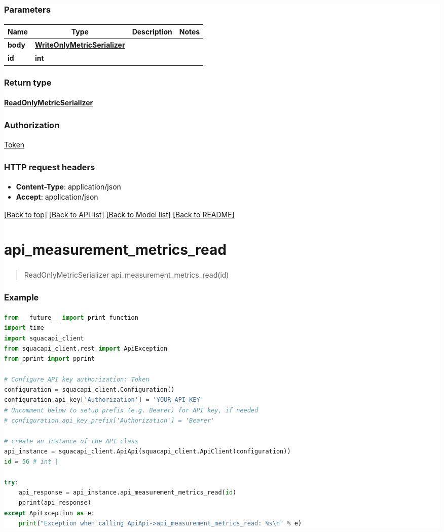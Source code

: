 ### Parameters

Name | Type | Description  | Notes
------------- | ------------- | ------------- | -------------
 **body** | [**WriteOnlyMetricSerializer**](WriteOnlyMetricSerializer.md)|  | 
 **id** | **int**|  | 

### Return type

[**ReadOnlyMetricSerializer**](ReadOnlyMetricSerializer.md)

### Authorization

[Token](../README.md#Token)

### HTTP request headers

 - **Content-Type**: application/json
 - **Accept**: application/json

[[Back to top]](#) [[Back to API list]](../README.md#documentation-for-api-endpoints) [[Back to Model list]](../README.md#documentation-for-models) [[Back to README]](../README.md)

# **api_measurement_metrics_read**
> ReadOnlyMetricSerializer api_measurement_metrics_read(id)



### Example
```python
from __future__ import print_function
import time
import squacapi_client
from squacapi_client.rest import ApiException
from pprint import pprint

# Configure API key authorization: Token
configuration = squacapi_client.Configuration()
configuration.api_key['Authorization'] = 'YOUR_API_KEY'
# Uncomment below to setup prefix (e.g. Bearer) for API key, if needed
# configuration.api_key_prefix['Authorization'] = 'Bearer'

# create an instance of the API class
api_instance = squacapi_client.ApiApi(squacapi_client.ApiClient(configuration))
id = 56 # int | 

try:
    api_response = api_instance.api_measurement_metrics_read(id)
    pprint(api_response)
except ApiException as e:
    print("Exception when calling ApiApi->api_measurement_metrics_read: %s\n" % e)
```
